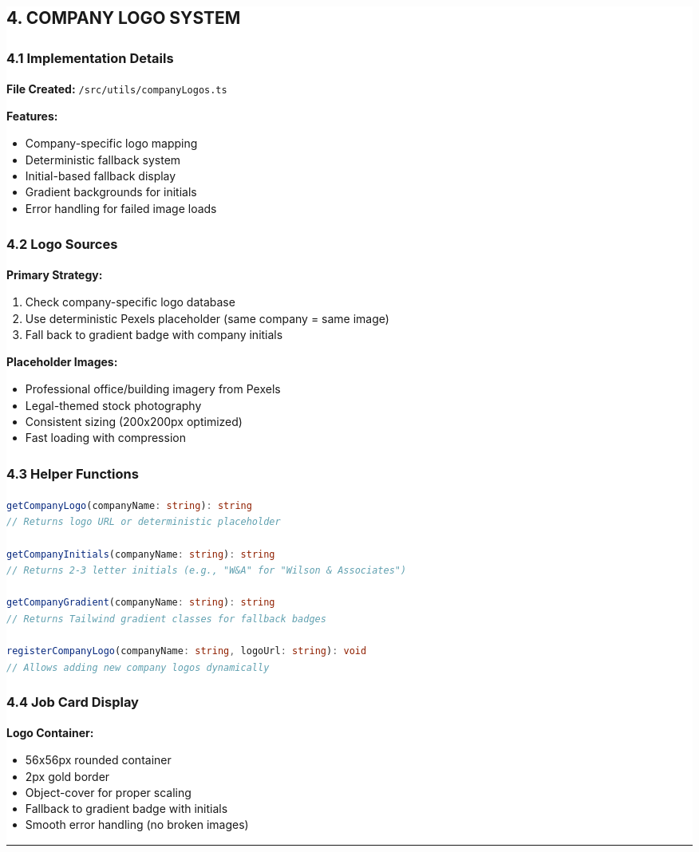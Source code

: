 
## 4. COMPANY LOGO SYSTEM

### 4.1 Implementation Details

**File Created:** `/src/utils/companyLogos.ts`

**Features:**
- Company-specific logo mapping
- Deterministic fallback system
- Initial-based fallback display
- Gradient backgrounds for initials
- Error handling for failed image loads

### 4.2 Logo Sources

**Primary Strategy:**
1. Check company-specific logo database
2. Use deterministic Pexels placeholder (same company = same image)
3. Fall back to gradient badge with company initials

**Placeholder Images:**
- Professional office/building imagery from Pexels
- Legal-themed stock photography
- Consistent sizing (200x200px optimized)
- Fast loading with compression

### 4.3 Helper Functions

```typescript
getCompanyLogo(companyName: string): string
// Returns logo URL or deterministic placeholder

getCompanyInitials(companyName: string): string
// Returns 2-3 letter initials (e.g., "W&A" for "Wilson & Associates")

getCompanyGradient(companyName: string): string
// Returns Tailwind gradient classes for fallback badges

registerCompanyLogo(companyName: string, logoUrl: string): void
// Allows adding new company logos dynamically
```

### 4.4 Job Card Display

**Logo Container:**
- 56x56px rounded container
- 2px gold border
- Object-cover for proper scaling
- Fallback to gradient badge with initials
- Smooth error handling (no broken images)

---
